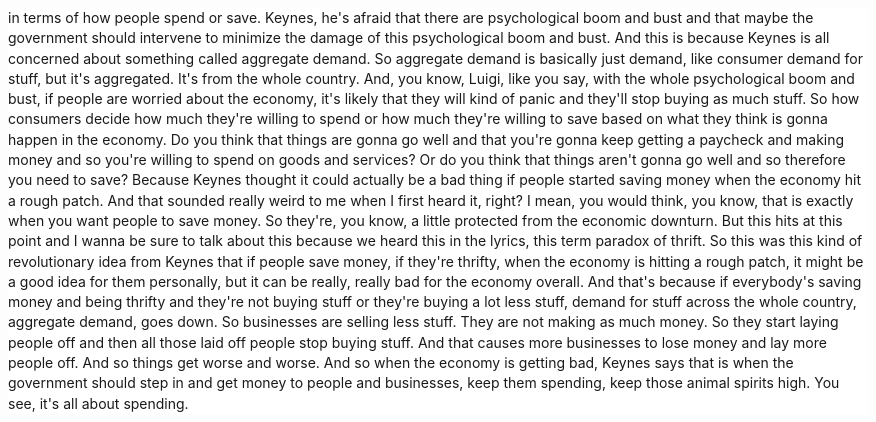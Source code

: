 in terms of how people spend or save.
Keynes, he's afraid
that there are psychological boom and bust
and that maybe the government should intervene
to minimize the damage
of this psychological boom and bust.
And this is because Keynes is all concerned
about something called aggregate demand.
So aggregate demand is basically just demand,
like consumer demand for stuff,
but it's aggregated.
It's from the whole country.
And, you know, Luigi, like you say,
with the whole psychological boom and bust,
if people are worried about the economy,
it's likely that they will kind of panic
and they'll stop buying as much stuff.
So how consumers decide
how much they're willing to spend
or how much they're willing to save
based on what they think
is gonna happen in the economy.
Do you think that things are gonna go well
and that you're gonna keep getting a paycheck
and making money
and so you're willing to spend on goods and services?
Or do you think that things aren't gonna go well
and so therefore you need to save?
Because Keynes thought it could actually be a bad thing
if people started saving money
when the economy hit a rough patch.
And that sounded really weird to me
when I first heard it, right?
I mean, you would think, you know,
that is exactly when you want people to save money.
So they're, you know, a little protected
from the economic downturn.
But this hits at this point
and I wanna be sure to talk about this
because we heard this in the lyrics,
this term paradox of thrift.
So this was this kind of revolutionary idea from Keynes
that if people save money,
if they're thrifty,
when the economy is hitting a rough patch,
it might be a good idea for them personally,
but it can be really, really bad for the economy overall.
And that's because if everybody's saving money
and being thrifty and they're not buying stuff
or they're buying a lot less stuff,
demand for stuff across the whole country,
aggregate demand, goes down.
So businesses are selling less stuff.
They are not making as much money.
So they start laying people off
and then all those laid off people stop buying stuff.
And that causes more businesses to lose money
and lay more people off.
And so things get worse and worse.
And so when the economy is getting bad,
Keynes says that is when the government should step in
and get money to people and businesses,
keep them spending, keep those animal spirits high.
You see, it's all about spending.
